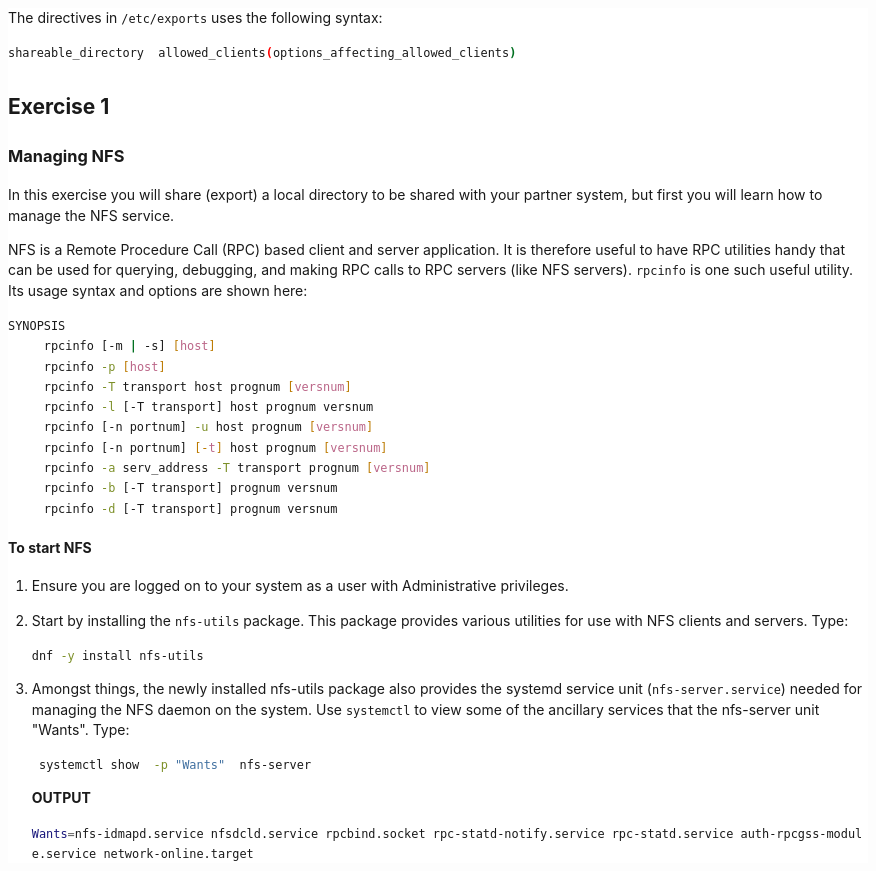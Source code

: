 The directives in `/etc/exports` uses the following syntax:

```bash
shareable_directory  allowed_clients(options_affecting_allowed_clients) 
```

## Exercise 1

### Managing NFS

In this exercise you will share (export) a local directory to be shared with your partner system, but first you will learn how to manage the NFS service.

NFS is a Remote Procedure Call (RPC) based client and server application. It is therefore useful to have RPC utilities handy that can be used for querying, debugging, and making RPC calls to RPC servers (like NFS servers). `rpcinfo` is one such useful utility. Its usage syntax and options are shown here:

```bash
SYNOPSIS
     rpcinfo [-m | -s] [host]
     rpcinfo -p [host]
     rpcinfo -T transport host prognum [versnum]
     rpcinfo -l [-T transport] host prognum versnum
     rpcinfo [-n portnum] -u host prognum [versnum]
     rpcinfo [-n portnum] [-t] host prognum [versnum]
     rpcinfo -a serv_address -T transport prognum [versnum]
     rpcinfo -b [-T transport] prognum versnum
     rpcinfo -d [-T transport] prognum versnum
```

#### To start NFS

1. Ensure you are logged on to your system as a user with Administrative privileges.

2. Start by installing the `nfs-utils` package. This package provides various utilities for use with NFS clients and servers. Type:

    ```bash
    dnf -y install nfs-utils
    ```

3. Amongst things, the newly installed nfs-utils package also provides the systemd service unit (`nfs-server.service`) needed for managing the NFS daemon on the system. Use `systemctl` to view some of the ancillary services that the nfs-server unit "Wants". Type:

    ```bash
     systemctl show  -p "Wants"  nfs-server
    ```

    **OUTPUT**

    ```bash
    Wants=nfs-idmapd.service nfsdcld.service rpcbind.socket rpc-statd-notify.service rpc-statd.service auth-rpcgss-module.service network-online.target
    ```
